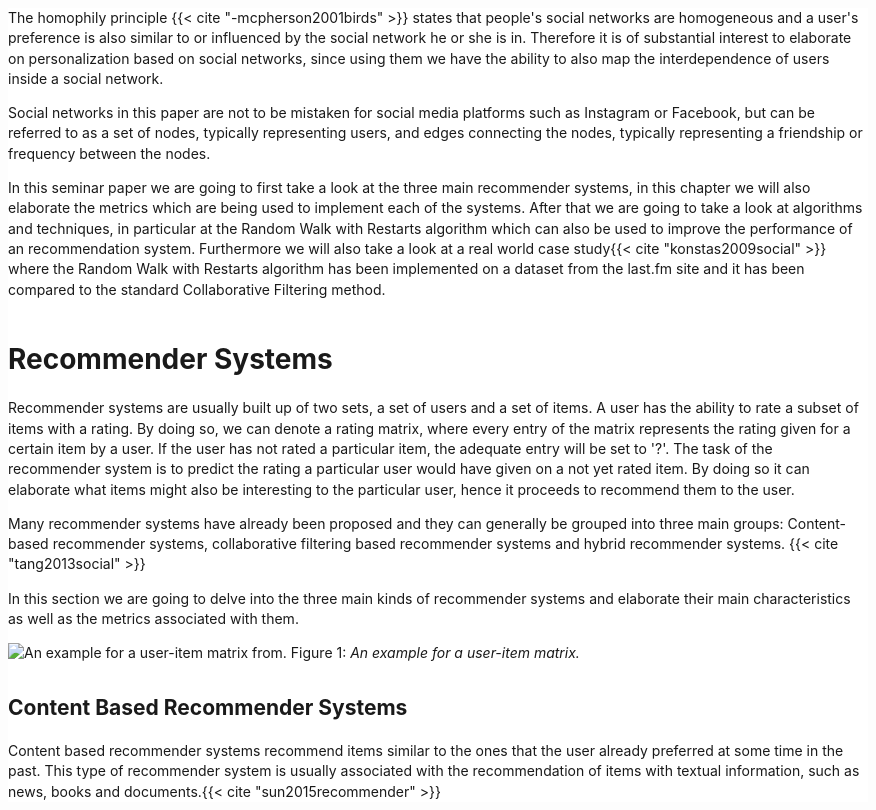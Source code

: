 The homophily principle {{< cite "-mcpherson2001birds" >}} states that people's
social networks are homogeneous and a user's preference is also similar
to or influenced by the social network he or she is in. Therefore it is
of substantial interest to elaborate on personalization based on social
networks, since using them we have the ability to also map the
interdependence of users inside a social network.

Social networks in this paper are not to be mistaken for social media
platforms such as Instagram or Facebook, but can be referred to as a set
of nodes, typically representing users, and edges connecting the nodes,
typically representing a friendship or frequency between the nodes.

In this seminar paper we are going to first take a look at the three
main recommender systems, in this chapter we will also elaborate the
metrics which are being used to implement each of the systems. After
that we are going to take a look at algorithms and techniques, in
particular at the Random Walk with Restarts algorithm which can also be
used to improve the performance of an recommendation system. Furthermore
we will also take a look at a real world case study{{< cite "konstas2009social" >}}
where the Random Walk with Restarts algorithm has been implemented on a
dataset from the last.fm site and it has been compared to the standard
Collaborative Filtering method.

# Recommender Systems

Recommender systems are usually built up of two sets, a set of users and
a set of items. A user has the ability to rate a subset of items with a
rating. By doing so, we can denote a rating matrix, where every entry of
the matrix represents the rating given for a certain item by a user. If
the user has not rated a particular item, the adequate entry will be set
to '?'. The task of the recommender system is to predict the rating a
particular user would have given on a not yet rated item. By doing so it
can elaborate what items might also be interesting to the particular
user, hence it proceeds to recommend them to the user.

Many recommender systems have already been proposed and they can
generally be grouped into three main groups: Content-based recommender
systems, collaborative filtering based recommender systems and hybrid
recommender systems. {{< cite "tang2013social" >}}

In this section we are going to delve into the three main kinds of
recommender systems and elaborate their main characteristics as well as
the metrics associated with them.

![An example for a user-item matrix from.](../images/userItemMatrix.png)
Figure 1: *An example for a user-item matrix.*

## Content Based Recommender Systems

Content based recommender systems recommend items similar to the ones
that the user already preferred at some time in the past. This type of
recommender system is usually associated with the recommendation of
items with textual information, such as news, books and
documents.{{< cite "sun2015recommender" >}}
